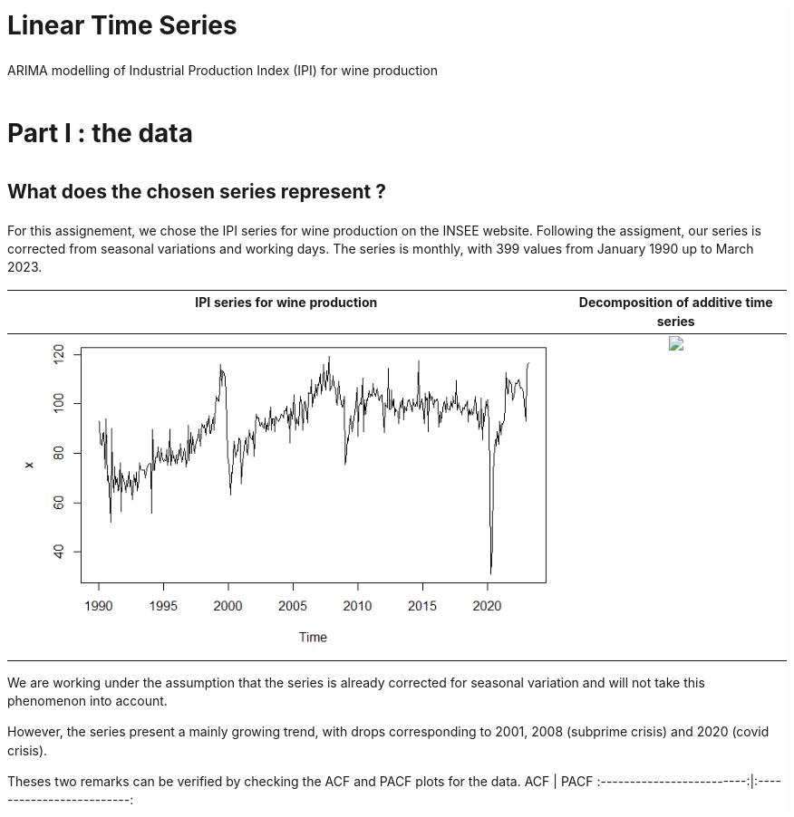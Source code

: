 # Linear Time Series
ARIMA modelling of Industrial Production Index (IPI) for wine production

# Part I : the data

## What does the chosen series represent ?

For this assignement, we chose the IPI series for wine production on the
INSEE website. Following the assigment, our series is corrected from
seasonal variations and working days. The series is monthly, with 399
values from January 1990 up to March 2023.

IPI series for wine production           |  Decomposition of additive time series
:-------------------------:|:-------------------------:
![](https://github.com/gbrugere/Time_Series/blob/main/image/plot(x).png)  |  ![](https://github.com/gbrugere/Time_Series/blob/main/image/plot(decompose(x))2.png)

We are working under the assumption that the series is already corrected
for seasonal variation and will not take this phenomenon into account.

However, the series present a mainly growing trend, with drops
corresponding to 2001, 2008 (subprime crisis) and 2020 (covid crisis).

Theses two remarks can be verified by checking the ACF and PACF plots
for the data.
ACF          |  PACF
:-------------------------:|:-------------------------: